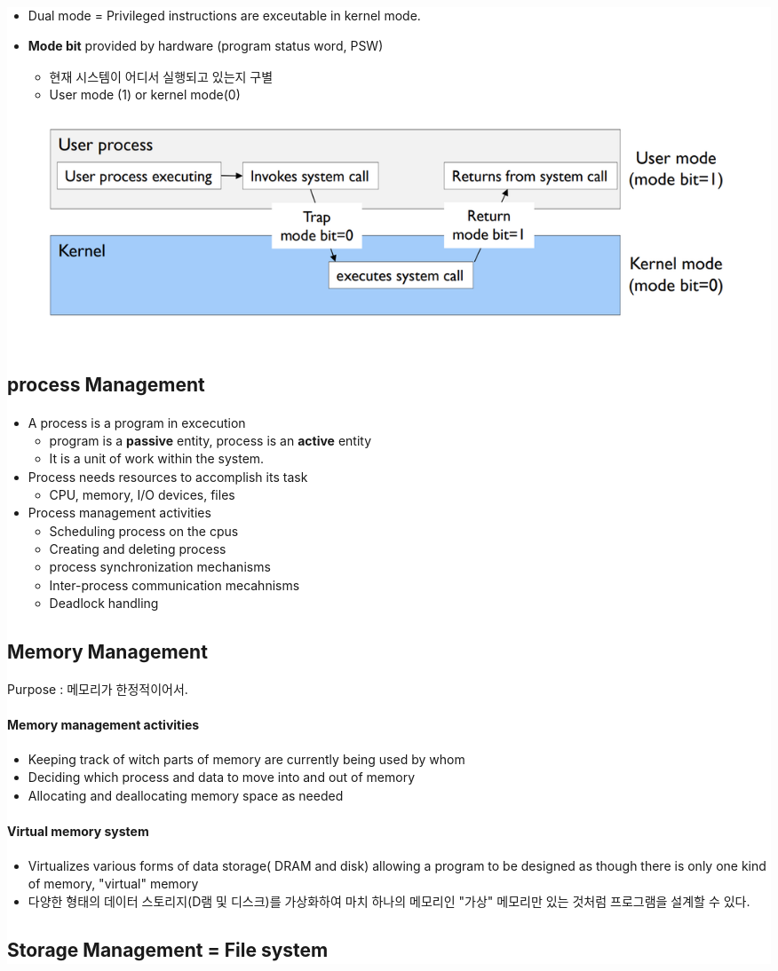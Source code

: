 - Dual mode = Privileged instructions are exceutable in kernel mode.

- <b>Mode bit</b> provided by hardware (program status word, PSW)

  - 현재 시스템이 어디서 실행되고 있는지 구별
  - User mode (1) or kernel mode(0)

  ![image-20190417025326257](./img/image-20190417025326257.png)

## process Management

- A process is a program in excecution
  - program is a <b>passive</b> entity, process is an <b>active</b> entity
  - It is a unit of work within the system.
- Process needs resources to accomplish its task
  - CPU, memory, I/O devices, files
- Process management activities
  - Scheduling process on the cpus
  - Creating and deleting process
  - process synchronization mechanisms
  - Inter-process communication mecahnisms
  - Deadlock handling

## Memory Management

Purpose : 메모리가 한정적이어서.

#### Memory management activities

- Keeping track of witch parts of memory are currently being used by whom
- Deciding which process and data to move into and out of memory
- Allocating and deallocating memory space as needed

#### Virtual memory system

- Virtualizes various forms of data storage( DRAM and disk) allowing a program to be designed as though there is only one kind of memory, "virtual" memory
- 다양한 형태의 데이터 스토리지(D램 및 디스크)를 가상화하여 마치 하나의 메모리인 "가상" 메모리만 있는 것처럼 프로그램을 설계할 수 있다.

## Storage Management = File system
